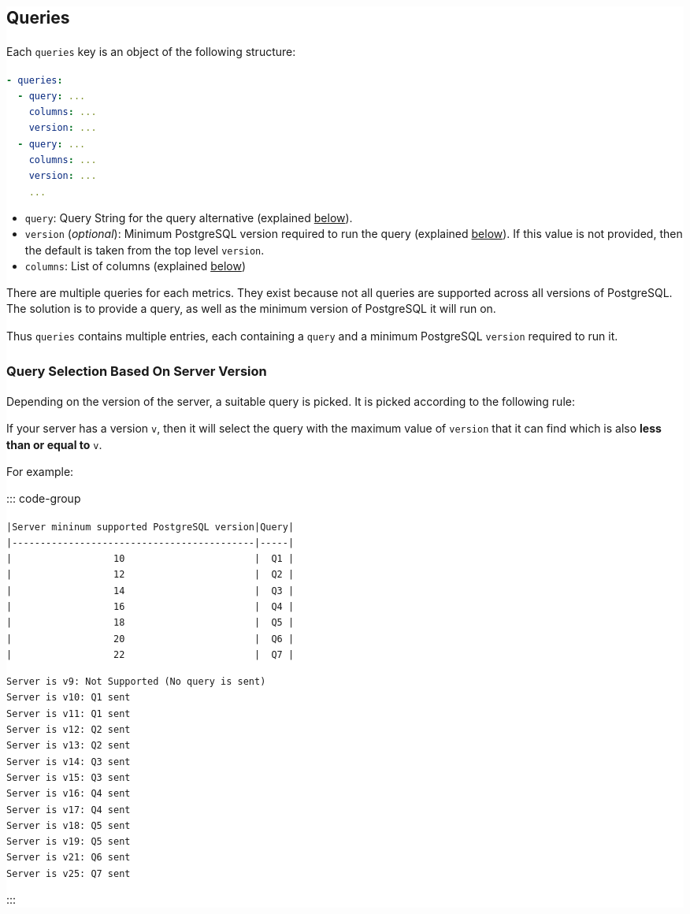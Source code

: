## Queries

Each `queries` key is an object of the following structure:
```yml
- queries:
  - query: ...
    columns: ...
    version: ...
  - query: ...
    columns: ...
    version: ...
    ...
```

- `query`: Query String for the query alternative (explained [below](#query-selection-based-on-server-version)).
- `version` (*optional*): Minimum PostgreSQL version required to run the query (explained [below](#query-selection-based-on-server-version)). If this value is not provided, then the default is taken from the top level `version`.
- `columns`: List of columns (explained [below](#columns))

There are multiple queries for each metrics. They exist because not all queries are supported across all versions of PostgreSQL. The solution is to provide a query, as well as the minimum version of PostgreSQL it will run on.

Thus `queries` contains multiple entries, each containing a `query` and a minimum PostgreSQL `version` required to run it.

### Query Selection Based On Server Version

Depending on the version of the server, a suitable query is picked. It is picked according to the following rule:

If your server has a version `v`, then it will select the query with the maximum value of `version` that it can find which is also **less than or equal to** `v`.

For example:

::: code-group

```txt [Query Entries]
|Server mininum supported PostgreSQL version|Query|
|-------------------------------------------|-----|
|                  10                       |  Q1 |
|                  12                       |  Q2 |
|                  14                       |  Q3 |
|                  16                       |  Q4 |
|                  18                       |  Q5 |
|                  20                       |  Q6 |
|                  22                       |  Q7 |
```

```txt [Output for different servers]
Server is v9: Not Supported (No query is sent)
Server is v10: Q1 sent
Server is v11: Q1 sent
Server is v12: Q2 sent
Server is v13: Q2 sent
Server is v14: Q3 sent
Server is v15: Q3 sent
Server is v16: Q4 sent
Server is v17: Q4 sent
Server is v18: Q5 sent
Server is v19: Q5 sent
Server is v21: Q6 sent
Server is v25: Q7 sent
```
:::